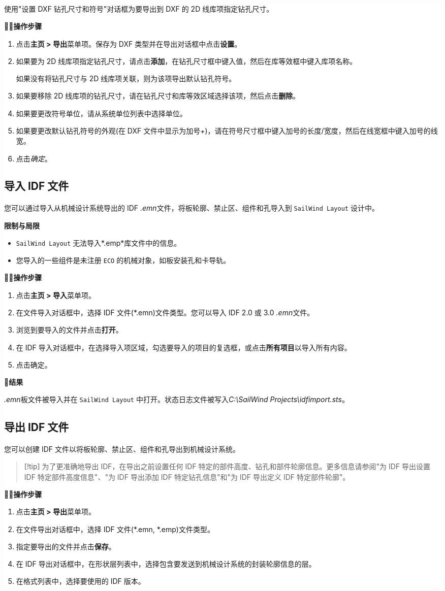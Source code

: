使用"设置 DXF 钻孔尺寸和符号"对话框为要导出到 DXF 的 2D 线库项指定钻孔尺寸。

🏃‍♂️‍**操作步骤**

1. 点击**主页 > 导出**菜单项。保存为 DXF 类型并在导出对话框中点击**设置**。

2. 如果要为 2D 线库项指定钻孔尺寸，请点击**添加**，在钻孔尺寸框中键入值，然后在库等效框中键入库项名称。

   如果没有将钻孔尺寸与 2D 线库项关联，则为该项导出默认钻孔符号。

3. 如果要移除 2D 线库项的钻孔尺寸，请在钻孔尺寸和库等效区域选择该项，然后点击**删除**。

4. 如果要更改符号单位，请从系统单位列表中选择单位。

5. 如果要更改默认钻孔符号的外观(在 DXF 文件中显示为加号+)，请在符号尺寸框中键入加号的长度/宽度，然后在线宽框中键入加号的线宽。

6. 点击*确定*。

## 导入 IDF 文件

您可以通过导入从机械设计系统导出的 IDF *.emn*文件，将板轮廓、禁止区、组件和孔导入到 `SailWind Layout` 设计中。

**限制与局限**

- `SailWind Layout` 无法导入*.emp*库文件中的信息。

- 您导入的一些组件是未注册 `ECO` 的机械对象，如板安装孔和卡导轨。

🏃‍♂️‍**操作步骤**

1. 点击**主页 > 导入**菜单项。

2. 在文件导入对话框中，选择 IDF 文件(*.emn)文件类型。您可以导入 IDF 2.0 或 3.0 *.emn*文件。

3. 浏览到要导入的文件并点击**打开**。

4. 在 IDF 导入对话框中，在选择导入项区域，勾选要导入的项目的复选框，或点击**所有项目**以导入所有内容。

5. 点击确定。

👀‍**结果**

*.emn*板文件被导入并在 `SailWind Layout` 中打开。状态日志文件被写入*C:\SailWind Projects\idfimport.sts*。


## 导出 IDF 文件

您可以创建 IDF 文件以将板轮廓、禁止区、组件和孔导出到机械设计系统。

> [!tip] 为了更准确地导出 IDF，在导出之前设置任何 IDF 特定的部件高度、钻孔和部件轮廓信息。更多信息请参阅"为 IDF 导出设置 IDF 特定部件高度信息"、"为 IDF 导出添加 IDF 特定钻孔信息"和"为 IDF 导出定义 IDF 特定部件轮廓"。

🏃‍♂️‍**操作步骤**

1. 点击**主页 > 导出**菜单项。

2. 在文件导出对话框中，选择 IDF 文件(*.emn, *.emp)文件类型。

3. 指定要导出的文件并点击**保存**。

4. 在 IDF 导出对话框中，在形状层列表中，选择包含要发送到机械设计系统的封装轮廓信息的层。

5. 在格式列表中，选择要使用的 IDF 版本。
